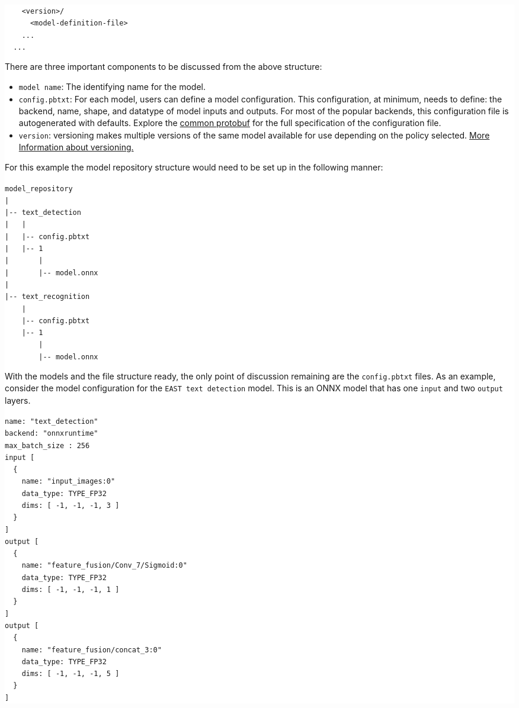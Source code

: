 ```
    <version>/
      <model-definition-file>
    ...
  ...
```

There are three important components to be discussed from the above structure:
* `model name`: The identifying name for the model.
* `config.pbtxt`: For each model, users can define a model configuration. This configuration, at minimum, needs to define: the backend, name, shape, and datatype of model inputs and outputs. For most of the popular backends, this configuration file is autogenerated with defaults. Explore the [common protobuf](https://github.com/triton-inference-server/common/blob/main/protobuf/model_config.proto) for the full specification of the configuration file.
* `version`: versioning makes multiple versions of the same model available for use depending on the policy selected. [More Information about versioning.](https://github.com/triton-inference-server/server/blob/main/docs/user_guide/model_configuration.md#version-policy)

For this example the model repository structure would need to be set up in the following manner:
```
model_repository
|
|-- text_detection
|   |
|   |-- config.pbtxt
|   |-- 1
|       |
|       |-- model.onnx
|
|-- text_recognition
    |
    |-- config.pbtxt
    |-- 1
        |
        |-- model.onnx
```

With the models and the file structure ready, the only point of discussion remaining are the `config.pbtxt` files. As an example, consider the model configuration for the `EAST text detection` model. This is an ONNX model that has one `input` and two `output` layers.

```
name: "text_detection"
backend: "onnxruntime"
max_batch_size : 256
input [
  {
    name: "input_images:0"
    data_type: TYPE_FP32
    dims: [ -1, -1, -1, 3 ]
  }
]
output [
  {
    name: "feature_fusion/Conv_7/Sigmoid:0"
    data_type: TYPE_FP32
    dims: [ -1, -1, -1, 1 ]
  }
]
output [
  {
    name: "feature_fusion/concat_3:0"
    data_type: TYPE_FP32
    dims: [ -1, -1, -1, 5 ]
  }
]
```